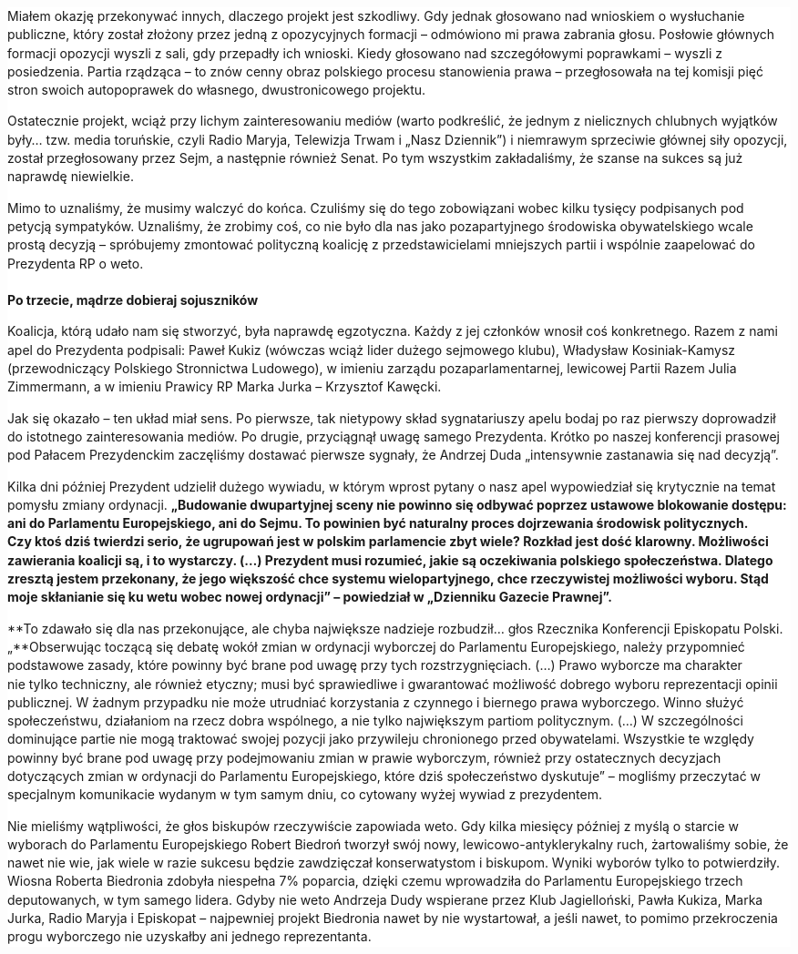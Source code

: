 Miałem okazję przekonywać innych, dlaczego projekt jest szkodliwy. Gdy jednak głosowano nad wnioskiem o wysłuchanie publiczne, który został złożony przez jedną z opozycyjnych formacji – odmówiono mi prawa zabrania głosu. Posłowie głównych formacji opozycji wyszli z sali, gdy przepadły ich wnioski. Kiedy głosowano nad szczegółowymi poprawkami – wyszli z posiedzenia. Partia rządząca – to znów cenny obraz polskiego procesu stanowienia prawa – przegłosowała na tej komisji pięć stron swoich autopoprawek do własnego, dwustronicowego projektu.

Ostatecznie projekt, wciąż przy lichym zainteresowaniu mediów (warto podkreślić, że jednym z nielicznych chlubnych wyjątków były… tzw. media toruńskie, czyli Radio Maryja, Telewizja Trwam i „Nasz Dziennik”) i niemrawym sprzeciwie głównej siły opozycji, został przegłosowany przez Sejm, a następnie również Senat. Po tym wszystkim zakładaliśmy, że szanse na sukces są już naprawdę niewielkie.

Mimo to uznaliśmy, że musimy walczyć do końca. Czuliśmy się do tego zobowiązani wobec kilku tysięcy podpisanych pod petycją sympatyków. Uznaliśmy, że zrobimy coś, co nie było dla nas jako pozapartyjnego środowiska obywatelskiego wcale prostą decyzją – spróbujemy zmontować polityczną koalicję z przedstawicielami mniejszych partii i wspólnie zaapelować do Prezydenta RP o weto.\
\
**Po trzecie, mądrze dobieraj sojuszników** 

Koalicja, którą udało nam się stworzyć, była naprawdę egzotyczna. Każdy z jej członków wnosił coś konkretnego. Razem z nami apel do Prezydenta podpisali: Paweł Kukiz (wówczas wciąż lider dużego sejmowego klubu), Władysław Kosiniak-Kamysz (przewodniczący Polskiego Stronnictwa Ludowego), w imieniu zarządu pozaparlamentarnej, lewicowej Partii Razem Julia Zimmermann, a w imieniu Prawicy RP Marka Jurka – Krzysztof Kawęcki.

Jak się okazało – ten układ miał sens. Po pierwsze, tak nietypowy skład sygnatariuszy apelu bodaj po raz pierwszy doprowadził do istotnego zainteresowania mediów. Po drugie, przyciągnął uwagę samego Prezydenta. Krótko po naszej konferencji prasowej pod Pałacem Prezydenckim zaczęliśmy dostawać pierwsze sygnały, że Andrzej Duda „intensywnie zastanawia się nad decyzją”.

Kilka dni później Prezydent udzielił dużego wywiadu, w którym wprost pytany o nasz apel wypowiedział się krytycznie na temat pomysłu zmiany ordynacji. **„Budowanie dwupartyjnej sceny nie powinno się odbywać poprzez ustawowe blokowanie dostępu: ani do Parlamentu Europejskiego, ani do Sejmu. To powinien być naturalny proces dojrzewania środowisk politycznych. Czy ktoś dziś twierdzi serio, że ugrupowań jest w polskim parlamencie zbyt wiele? Rozkład jest dość klarowny. Możliwości zawierania koalicji są, i to wystarczy. (…) Prezydent musi rozumieć, jakie są oczekiwania polskiego społeczeństwa. Dlatego zresztą jestem przekonany, że jego większość chce systemu wielopartyjnego, chce rzeczywistej możliwości wyboru. Stąd moje skłanianie się ku wetu wobec nowej ordynacji” – powiedział w „Dzienniku Gazecie Prawnej”.**

**To zdawało się dla nas przekonujące, ale chyba największe nadzieje rozbudził… głos Rzecznika Konferencji Episkopatu Polski. „**Obserwując toczącą się debatę wokół zmian w ordynacji wyborczej do Parlamentu Europejskiego, należy przypomnieć podstawowe zasady, które powinny być brane pod uwagę przy tych rozstrzygnięciach. (…) Prawo wyborcze ma charakter nie tylko techniczny, ale również etyczny; musi być sprawiedliwe i gwarantować możliwość dobrego wyboru reprezentacji opinii publicznej. W żadnym przypadku nie może utrudniać korzystania z czynnego i biernego prawa wyborczego. Winno służyć społeczeństwu, działaniom na rzecz dobra wspólnego, a nie tylko największym partiom politycznym. (…) W szczególności dominujące partie nie mogą traktować swojej pozycji jako przywileju chronionego przed obywatelami. Wszystkie te względy powinny być brane pod uwagę przy podejmowaniu zmian w prawie wyborczym, również przy ostatecznych decyzjach dotyczących zmian w ordynacji do Parlamentu Europejskiego, które dziś społeczeństwo dyskutuje” – mogliśmy przeczytać w specjalnym komunikacie wydanym w tym samym dniu, co cytowany wyżej wywiad z prezydentem.

Nie mieliśmy wątpliwości, że głos biskupów rzeczywiście zapowiada weto. Gdy kilka miesięcy później z myślą o starcie w wyborach do Parlamentu Europejskiego Robert Biedroń tworzył swój nowy, lewicowo-antyklerykalny ruch, żartowaliśmy sobie, że nawet nie wie, jak wiele w razie sukcesu będzie zawdzięczał konserwatystom i biskupom. Wyniki wyborów tylko to potwierdziły. Wiosna Roberta Biedronia zdobyła niespełna 7% poparcia, dzięki czemu wprowadziła do Parlamentu Europejskiego trzech deputowanych, w tym samego lidera. Gdyby nie weto Andrzeja Dudy wspierane przez Klub Jagielloński, Pawła Kukiza, Marka Jurka, Radio Maryja i Episkopat – najpewniej projekt Biedronia nawet by nie wystartował, a jeśli nawet, to pomimo przekroczenia progu wyborczego nie uzyskałby ani jednego reprezentanta.
